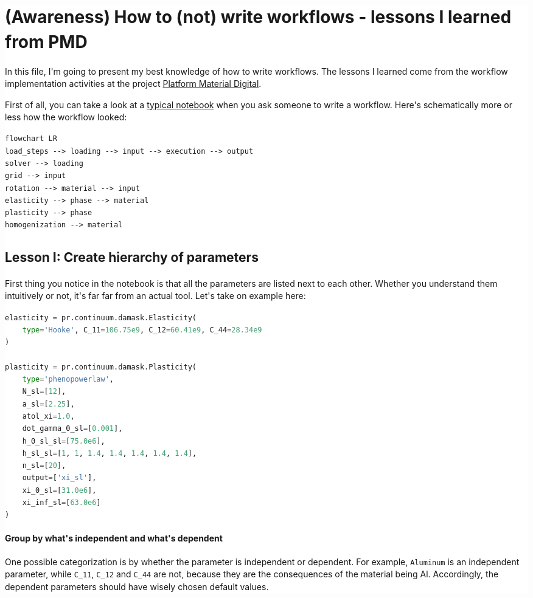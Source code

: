 # (Awareness) How to (not) write workflows - lessons I learned from PMD

In this file, I'm going to present my best knowledge of how to write workflows. The lessons I learned come from the workflow implementation activities at the project [Platform Material Digital](https://www.material-digital.de).

First of all, you can take a look at a [typical notebook](https://github.com/pyiron/pyiron_continuum/blob/2f28479e421386172a2edc9fce8df62e8551d836/notebooks/damask_tutorial.ipynb) when you ask someone to write a workflow. Here's schematically more or less how the workflow looked:

```mermaid
flowchart LR
load_steps --> loading --> input --> execution --> output
solver --> loading
grid --> input
rotation --> material --> input
elasticity --> phase --> material
plasticity --> phase
homogenization --> material
```

## Lesson I: Create hierarchy of parameters

First thing you notice in the notebook is that all the parameters are listed next to each other. Whether you understand them intuitively or not, it's far far from an actual tool. Let's take on example here:

```python
elasticity = pr.continuum.damask.Elasticity(
    type='Hooke', C_11=106.75e9, C_12=60.41e9, C_44=28.34e9
)

plasticity = pr.continuum.damask.Plasticity(
    type='phenopowerlaw',
    N_sl=[12],
    a_sl=[2.25],
    atol_xi=1.0,
    dot_gamma_0_sl=[0.001],
    h_0_sl_sl=[75.0e6],
    h_sl_sl=[1, 1, 1.4, 1.4, 1.4, 1.4, 1.4],
    n_sl=[20],
    output=['xi_sl'],
    xi_0_sl=[31.0e6],
    xi_inf_sl=[63.0e6]
)  
```

#### Group by what's independent and what's dependent

One possible categorization is by whether the parameter is independent or dependent. For example, `Aluminum` is an independent parameter, while `C_11`, `C_12` and `C_44` are not, because they are the consequences of the material being Al. Accordingly, the dependent parameters should have wisely chosen default values.
